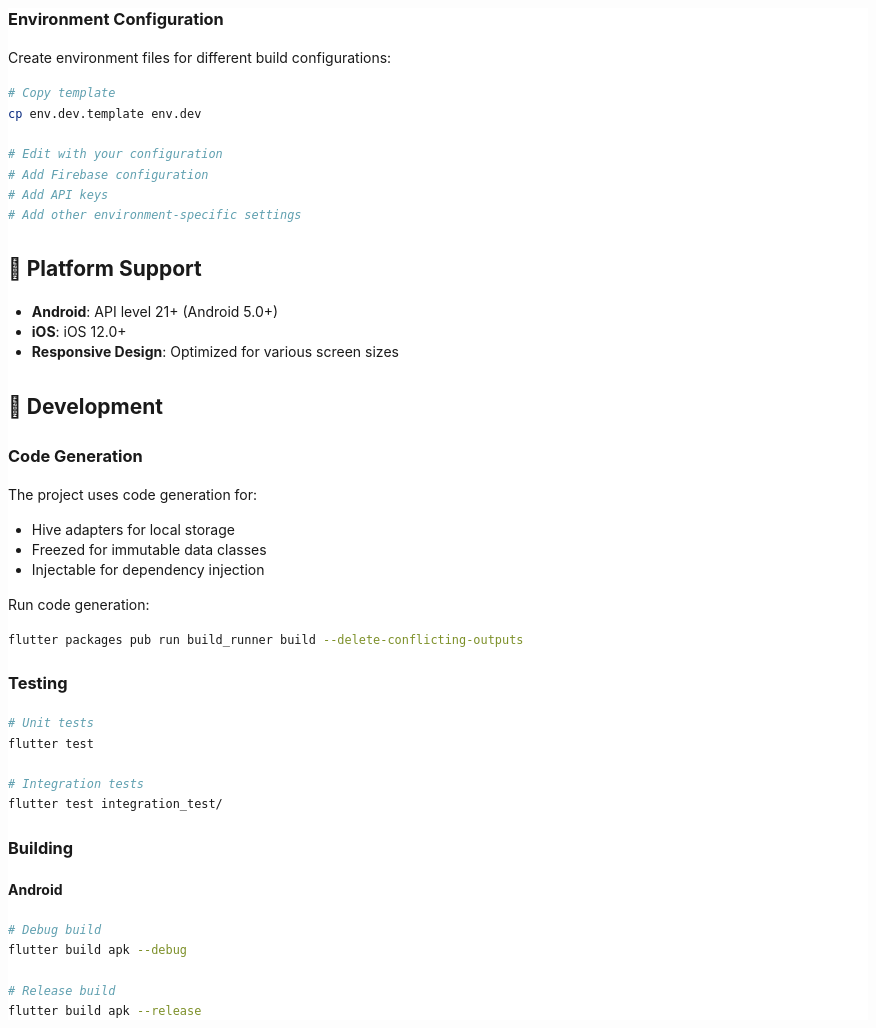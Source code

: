### Environment Configuration

Create environment files for different build configurations:

```bash
# Copy template
cp env.dev.template env.dev

# Edit with your configuration
# Add Firebase configuration
# Add API keys
# Add other environment-specific settings
```

## 📱 Platform Support

- **Android**: API level 21+ (Android 5.0+)
- **iOS**: iOS 12.0+
- **Responsive Design**: Optimized for various screen sizes

## 🔧 Development

### Code Generation
The project uses code generation for:
- Hive adapters for local storage
- Freezed for immutable data classes
- Injectable for dependency injection

Run code generation:
```bash
flutter packages pub run build_runner build --delete-conflicting-outputs
```

### Testing
```bash
# Unit tests
flutter test

# Integration tests
flutter test integration_test/
```

### Building

#### Android
```bash
# Debug build
flutter build apk --debug

# Release build
flutter build apk --release
```
